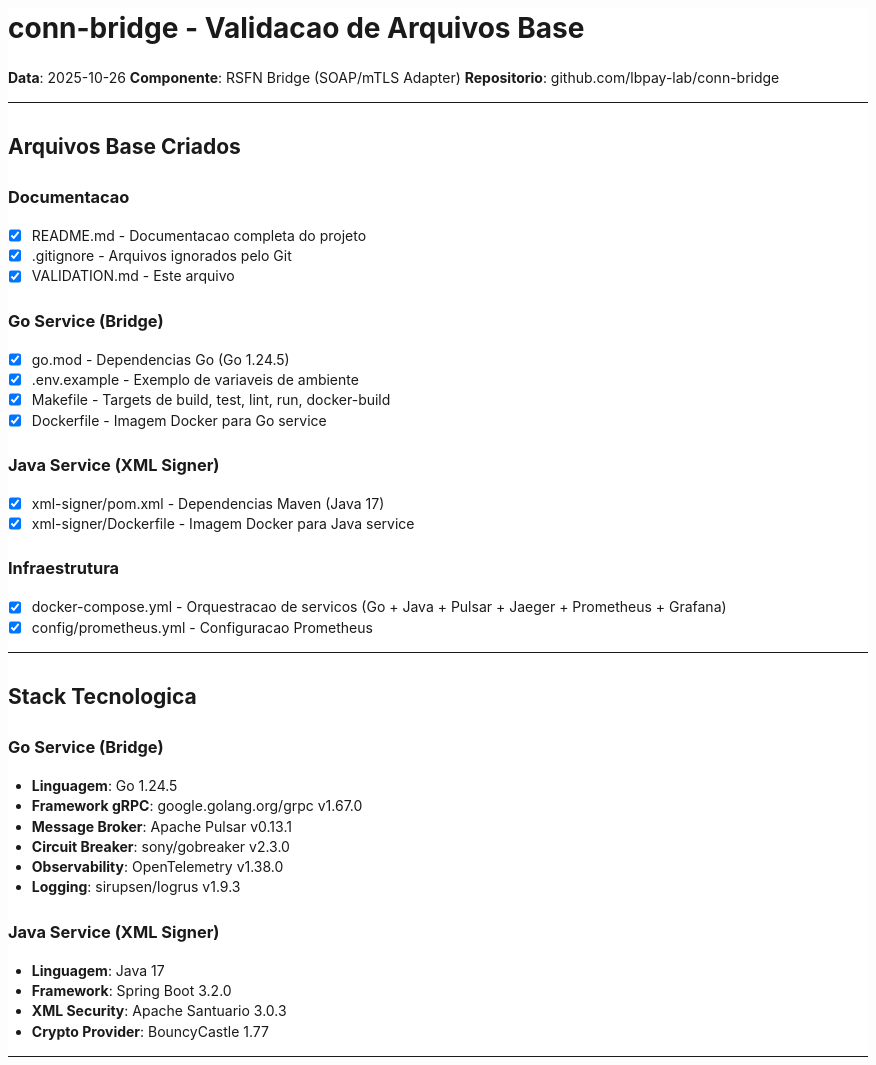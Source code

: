 # conn-bridge - Validacao de Arquivos Base

**Data**: 2025-10-26
**Componente**: RSFN Bridge (SOAP/mTLS Adapter)
**Repositorio**: github.com/lbpay-lab/conn-bridge

---

## Arquivos Base Criados

### Documentacao
- [x] README.md - Documentacao completa do projeto
- [x] .gitignore - Arquivos ignorados pelo Git
- [x] VALIDATION.md - Este arquivo

### Go Service (Bridge)
- [x] go.mod - Dependencias Go (Go 1.24.5)
- [x] .env.example - Exemplo de variaveis de ambiente
- [x] Makefile - Targets de build, test, lint, run, docker-build
- [x] Dockerfile - Imagem Docker para Go service

### Java Service (XML Signer)
- [x] xml-signer/pom.xml - Dependencias Maven (Java 17)
- [x] xml-signer/Dockerfile - Imagem Docker para Java service

### Infraestrutura
- [x] docker-compose.yml - Orquestracao de servicos (Go + Java + Pulsar + Jaeger + Prometheus + Grafana)
- [x] config/prometheus.yml - Configuracao Prometheus

---

## Stack Tecnologica

### Go Service (Bridge)
- **Linguagem**: Go 1.24.5
- **Framework gRPC**: google.golang.org/grpc v1.67.0
- **Message Broker**: Apache Pulsar v0.13.1
- **Circuit Breaker**: sony/gobreaker v2.3.0
- **Observability**: OpenTelemetry v1.38.0
- **Logging**: sirupsen/logrus v1.9.3

### Java Service (XML Signer)
- **Linguagem**: Java 17
- **Framework**: Spring Boot 3.2.0
- **XML Security**: Apache Santuario 3.0.3
- **Crypto Provider**: BouncyCastle 1.77

---